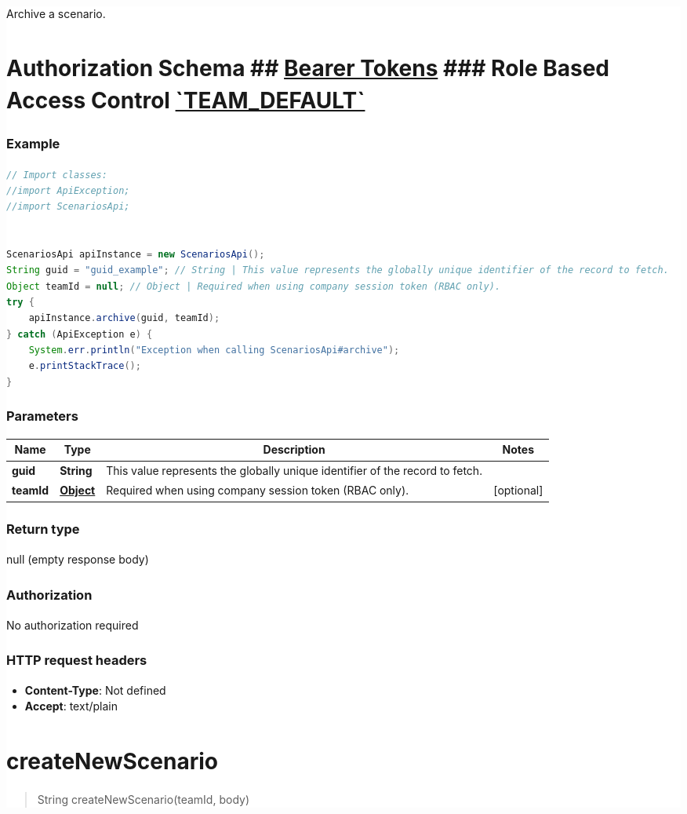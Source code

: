 Archive a scenario.

# Authorization Schema ## [__Bearer Tokens__](https://www.gremlin.com/docs/api-reference/examples/#authentication-and-access-tokens) ### Role Based Access Control [&#x60;TEAM_DEFAULT&#x60;](https://www.gremlin.com/docs/user-management/access-control/#privileges) 

### Example
```java
// Import classes:
//import ApiException;
//import ScenariosApi;


ScenariosApi apiInstance = new ScenariosApi();
String guid = "guid_example"; // String | This value represents the globally unique identifier of the record to fetch.
Object teamId = null; // Object | Required when using company session token (RBAC only).
try {
    apiInstance.archive(guid, teamId);
} catch (ApiException e) {
    System.err.println("Exception when calling ScenariosApi#archive");
    e.printStackTrace();
}
```

### Parameters

Name | Type | Description  | Notes
------------- | ------------- | ------------- | -------------
 **guid** | **String**| This value represents the globally unique identifier of the record to fetch. |
 **teamId** | [**Object**](.md)| Required when using company session token (RBAC only). | [optional]

### Return type

null (empty response body)

### Authorization

No authorization required

### HTTP request headers

 - **Content-Type**: Not defined
 - **Accept**: text/plain

<a name="createNewScenario"></a>
# **createNewScenario**
> String createNewScenario(teamId, body)
